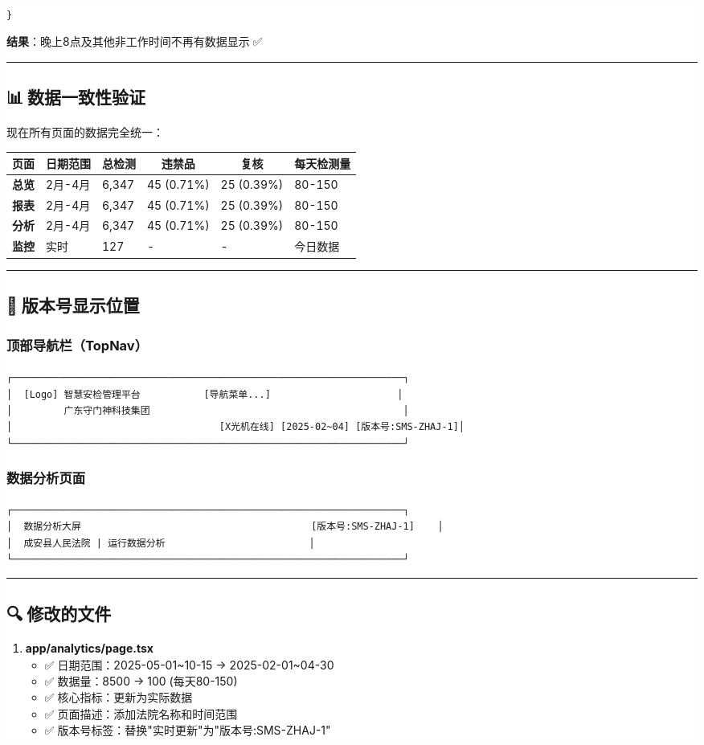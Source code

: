 ```typescript
}
```

**结果**：晚上8点及其他非工作时间不再有数据显示 ✅

---

## 📊 数据一致性验证

现在所有页面的数据完全统一：

| 页面 | 日期范围 | 总检测 | 违禁品 | 复核 | 每天检测量 |
|------|----------|--------|--------|------|------------|
| **总览** | 2月-4月 | 6,347 | 45 (0.71%) | 25 (0.39%) | 80-150 |
| **报表** | 2月-4月 | 6,347 | 45 (0.71%) | 25 (0.39%) | 80-150 |
| **分析** | 2月-4月 | 6,347 | 45 (0.71%) | 25 (0.39%) | 80-150 |
| **监控** | 实时 | 127 | - | - | 今日数据 |

---

## 🎨 版本号显示位置

### 顶部导航栏（TopNav）
```
┌────────────────────────────────────────────────────────────────────┐
│  [Logo] 智慧安检管理平台           [导航菜单...]                      │
│         广东守门神科技集团                                            │
│                                    [X光机在线] [2025-02~04] [版本号:SMS-ZHAJ-1]│
└────────────────────────────────────────────────────────────────────┘
```

### 数据分析页面
```
┌────────────────────────────────────────────────────────────────────┐
│  数据分析大屏                                        [版本号:SMS-ZHAJ-1]    │
│  成安县人民法院 | 运行数据分析                         │
└────────────────────────────────────────────────────────────────────┘
```

---

## 🔍 修改的文件

1. **app/analytics/page.tsx**
   - ✅ 日期范围：2025-05-01~10-15 → 2025-02-01~04-30
   - ✅ 数据量：8500 → 100 (每天80-150)
   - ✅ 核心指标：更新为实际数据
   - ✅ 页面描述：添加法院名称和时间范围
   - ✅ 版本号标签：替换"实时更新"为"版本号:SMS-ZHAJ-1"
